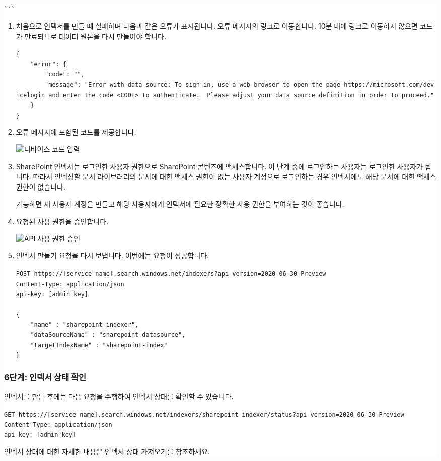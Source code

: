     ```

1.  처음으로 인덱서를 만들 때 실패하며 다음과 같은 오류가 표시됩니다. 오류 메시지의 링크로 이동합니다. 10분 내에 링크로 이동하지 않으면 코드가 만료되므로 [데이터 원본](#create-data-source)을 다시 만들어야 합니다.

    ```http
    {
        "error": {
            "code": "",
            "message": "Error with data source: To sign in, use a web browser to open the page https://microsoft.com/devicelogin and enter the code <CODE> to authenticate.  Please adjust your data source definition in order to proceed."
        }
    }
    ```

1.  오류 메시지에 포함된 코드를 제공합니다.

    ![디바이스 코드 입력](media/search-howto-index-sharepoint-online/enter-device-code.png "디바이스 코드 입력")

1.  SharePoint 인덱서는 로그인한 사용자 권한으로 SharePoint 콘텐츠에 액세스합니다. 이 단계 중에 로그인하는 사용자는 로그인한 사용자가 됩니다. 따라서 인덱싱할 문서 라이브러리의 문서에 대한 액세스 권한이 없는 사용자 계정으로 로그인하는 경우 인덱서에도 해당 문서에 대한 액세스 권한이 없습니다.

    가능하면 새 사용자 계정을 만들고 해당 사용자에게 인덱서에 필요한 정확한 사용 권한을 부여하는 것이 좋습니다.

1.  요청된 사용 권한을 승인합니다.

    ![API 사용 권한 승인](media/search-howto-index-sharepoint-online/aad-app-approve-api-permissions.png "API 사용 권한 승인")

1.  인덱서 만들기 요청을 다시 보냅니다. 이번에는 요청이 성공합니다. 

    ```http
    POST https://[service name].search.windows.net/indexers?api-version=2020-06-30-Preview
    Content-Type: application/json
    api-key: [admin key]
    
    {
        "name" : "sharepoint-indexer",
        "dataSourceName" : "sharepoint-datasource",
        "targetIndexName" : "sharepoint-index"
    }
    ```

### <a name="step-6-check-the-indexer-status"></a>6단계: 인덱서 상태 확인
인덱서를 만든 후에는 다음 요청을 수행하여 인덱서 상태를 확인할 수 있습니다.

```http
GET https://[service name].search.windows.net/indexers/sharepoint-indexer/status?api-version=2020-06-30-Preview
Content-Type: application/json
api-key: [admin key]
```

인덱서 상태에 대한 자세한 내용은 [인덱서 상태 가져오기](/rest/api/searchservice/get-indexer-status)를 참조하세요.
